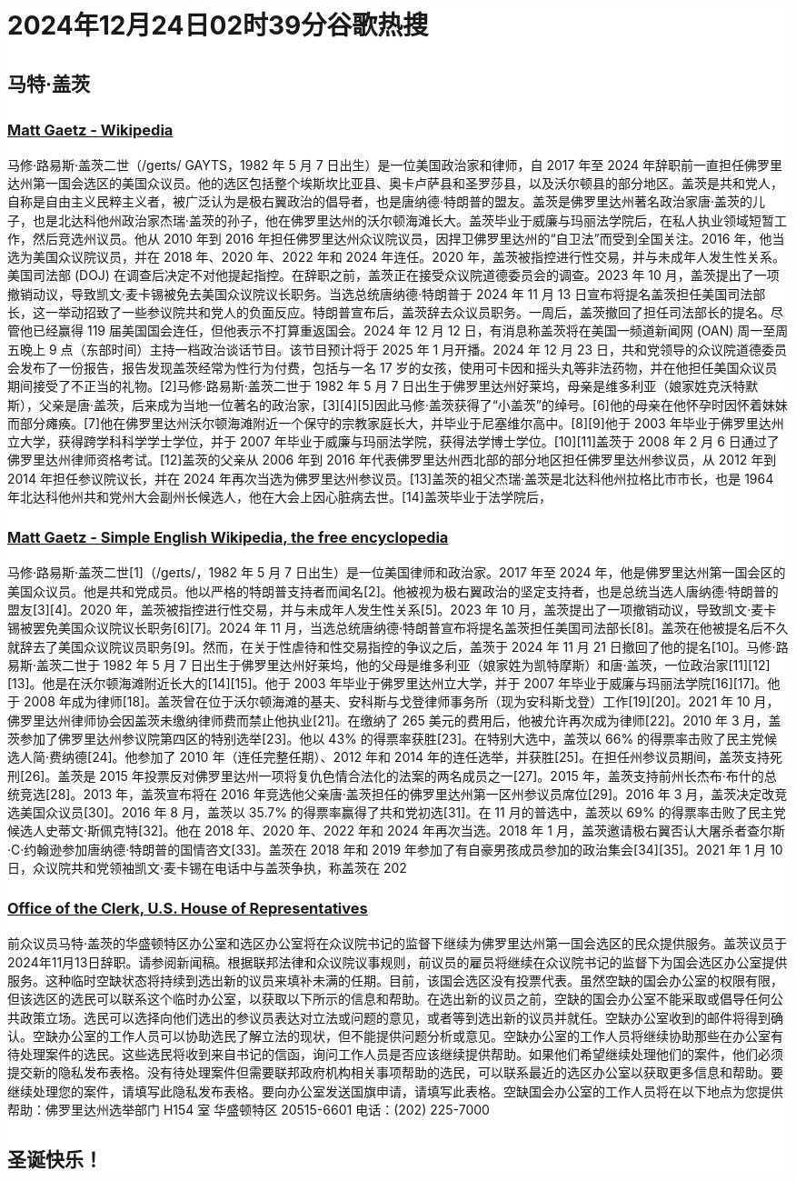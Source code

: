 # 2024年12月24日02时39分谷歌热搜

## 马特·盖茨

### [Matt Gaetz - Wikipedia](https://en.wikipedia.org/wiki/Matt_Gaetz)

马修·路易斯·盖茨二世（/ɡeɪts/ GAYTS，1982 年 5 月 7 日出生）是一位美国政治家和律师，自 2017 年至 2024 年辞职前一直担任佛罗里达州第一国会选区的美国众议员。他的选区包括整个埃斯坎比亚县、奥卡卢萨县和圣罗莎县，以及沃尔顿县的部分地区。盖茨是共和党人，自称是自由主义民粹主义者，被广泛认为是极右翼政治的倡导者，也是唐纳德·特朗普的盟友。盖茨是佛罗里达州著名政治家唐·盖茨的儿子，也是北达科他州政治家杰瑞·盖茨的孙子，他在佛罗里达州的沃尔顿海滩长大。盖茨毕业于威廉与玛丽法学院后，在私人执业领域短暂工作，然后竞选州议员。他从 2010 年到 2016 年担任佛罗里达州众议院议员，因捍卫佛罗里达州的“自卫法”而受到全国关注。2016 年，他当选为美国众议院议员，并在 2018 年、2020 年、2022 年和 2024 年连任。2020 年，盖茨被指控进行性交易，并与未成年人发生性关系。美国司法部 (DOJ) 在调查后决定不对他提起指控。在辞职之前，盖茨正在接受众议院道德委员会的调查。2023 年 10 月，盖茨提出了一项撤销动议，导致凯文·麦卡锡被免去美国众议院议长职务。当选总统唐纳德·特朗普于 2024 年 11 月 13 日宣布将提名盖茨担任美国司法部长，这一举动招致了一些参议院共和党人的负面反应。特朗普宣布后，盖茨辞去众议员职务。一周后，盖茨撤回了担任司法部长的提名。尽管他已经赢得 119 届美国国会连任，但他表示不打算重返国会。2024 年 12 月 12 日，有消息称盖茨将在美国一频道新闻网 (OAN) 周一至周五晚上 9 点（东部时间）主持一档政治谈话节目。该节目预计将于 2025 年 1 月开播。2024 年 12 月 23 日，共和党领导的众议院道德委员会发布了一份报告，报告发现盖茨经常为性行为付费，包括与一名 17 岁的女孩，使用可卡因和摇头丸等非法药物，并在他担任美国众议员期间接受了不正当的礼物。[2]马修·路易斯·盖茨二世于 1982 年 5 月 7 日出生于佛罗里达州好莱坞，母亲是维多利亚（娘家姓克沃特默斯），父亲是唐·盖茨，后来成为当地一位著名的政治家，[3][4][5]因此马修·盖茨获得了“小盖茨”的绰号。[6]他的母亲在他怀孕时因怀着妹妹而部分瘫痪。[7]他在佛罗里达州沃尔顿海滩附近一个保守的宗教家庭长大，并毕业于尼塞维尔高中。[8][9]他于 2003 年毕业于佛罗里达州立大学，获得跨学科科学学士学位，并于 2007 年毕业于威廉与玛丽法学院，获得法学博士学位。[10][11]盖茨于 2008 年 2 月 6 日通过了佛罗里达州律师资格考试。[12]盖茨的父亲从 2006 年到 2016 年代表佛罗里达州西北部的部分地区担任佛罗里达州参议员，从 2012 年到 2014 年担任参议院议长，并在 2024 年再次当选为佛罗里达州参议员。[13]盖茨的祖父杰瑞·盖茨是北达科他州拉格比市市长，也是 1964 年北达科他州共和党州大会副州长候选人，他在大会上因心脏病去世。[14]盖茨毕业于法学院后，

### [Matt Gaetz - Simple English Wikipedia, the free encyclopedia](https://simple.wikipedia.org/wiki/Matt_Gaetz)

马修·路易斯·盖茨二世[1]（/ɡeɪts/，1982 年 5 月 7 日出生）是一位美国律师和政治家。2017 年至 2024 年，他是佛罗里达州第一国会区的美国众议员。他是共和党成员。他以严格的特朗普支持者而闻名[2]。他被视为极右翼政治的坚定支持者，也是总统当选人唐纳德·特朗普的盟友[3][4]。2020 年，盖茨被指控进行性交易，并与未成年人发生性关系[5]。2023 年 10 月，盖茨提出了一项撤销动议，导致凯文·麦卡锡被罢免美国众议院议长职务[6][7]。2024 年 11 月，当选总统唐纳德·特朗普宣布将提名盖茨担任美国司法部长[8]。盖茨在他被提名后不久就辞去了美国众议院议员职务[9]。然而，在关于性虐待和性交易指控的争议之后，盖茨于 2024 年 11 月 21 日撤回了他的提名[10]。马修·路易斯·盖茨二世于 1982 年 5 月 7 日出生于佛罗里达州好莱坞，他的父母是维多利亚（娘家姓为凯特摩斯）和唐·盖茨，一位政治家[11][12][13]。他是在沃尔顿海滩附近长大的[14][15]。他于 2003 年毕业于佛罗里达州立大学，并于 2007 年毕业于威廉与玛丽法学院[16][17]。他于 2008 年成为律师[18]。盖茨曾在位于沃尔顿海滩的基夫、安科斯与戈登律师事务所（现为安科斯戈登）工作[19][20]。2021 年 10 月，佛罗里达州律师协会因盖茨未缴纳律师费而禁止他执业[21]。在缴纳了 265 美元的费用后，他被允许再次成为律师[22]。2010 年 3 月，盖茨参加了佛罗里达州参议院第四区的特别选举[23]。他以 43% 的得票率获胜[23]。在特别大选中，盖茨以 66% 的得票率击败了民主党候选人简·费纳德[24]。他参加了 2010 年（连任完整任期）、2012 年和 2014 年的连任选举，并获胜[25]。在担任州参议员期间，盖茨支持死刑[26]。盖茨是 2015 年投票反对佛罗里达州一项将复仇色情合法化的法案的两名成员之一[27]。2015 年，盖茨支持前州长杰布·布什的总统竞选[28]。2013 年，盖茨宣布将在 2016 年竞选他父亲唐·盖茨担任的佛罗里达州第一区州参议员席位[29]。2016 年 3 月，盖茨决定改竞选美国众议员[30]。2016 年 8 月，盖茨以 35.7% 的得票率赢得了共和党初选[31]。在 11 月的普选中，盖茨以 69% 的得票率击败了民主党候选人史蒂文·斯佩克特[32]。他在 2018 年、2020 年、2022 年和 2024 年再次当选。2018 年 1 月，盖茨邀请极右翼否认大屠杀者查尔斯·C·约翰逊参加唐纳德·特朗普的国情咨文[33]。盖茨在 2018 年和 2019 年参加了有自豪男孩成员参加的政治集会[34][35]。2021 年 1 月 10 日，众议院共和党领袖凯文·麦卡锡在电话中与盖茨争执，称盖茨在 202

### [Office of the Clerk, U.S. House of Representatives](https://gaetz.house.gov/about)

前众议员马特·盖茨的华盛顿特区办公室和选区办公室将在众议院书记的监督下继续为佛罗里达州第一国会选区的民众提供服务。盖茨议员于2024年11月13日辞职。请参阅新闻稿。根据联邦法律和众议院议事规则，前议员的雇员将继续在众议院书记的监督下为国会选区办公室提供服务。这种临时空缺状态将持续到选出新的议员来填补未满的任期。目前，该国会选区没有投票代表。虽然空缺的国会办公室的权限有限，但该选区的选民可以联系这个临时办公室，以获取以下所示的信息和帮助。在选出新的议员之前，空缺的国会办公室不能采取或倡导任何公共政策立场。选民可以选择向他们选出的参议员表达对立法或问题的意见，或者等到选出新的议员并就任。空缺办公室收到的邮件将得到确认。空缺办公室的工作人员可以协助选民了解立法的现状，但不能提供问题分析或意见。空缺办公室的工作人员将继续协助那些在办公室有待处理案件的选民。这些选民将收到来自书记的信函，询问工作人员是否应该继续提供帮助。如果他们希望继续处理他们的案件，他们必须提交新的隐私发布表格。没有待处理案件但需要联邦政府机构相关事项帮助的选民，可以联系最近的选区办公室以获取更多信息和帮助。要继续处理您的案件，请填写此隐私发布表格。要向办公室发送国旗申请，请填写此表格。空缺国会办公室的工作人员将在以下地点为您提供帮助：佛罗里达州选举部门 H154 室 华盛顿特区 20515-6601 电话：(202) 225-7000

## 圣诞快乐！
